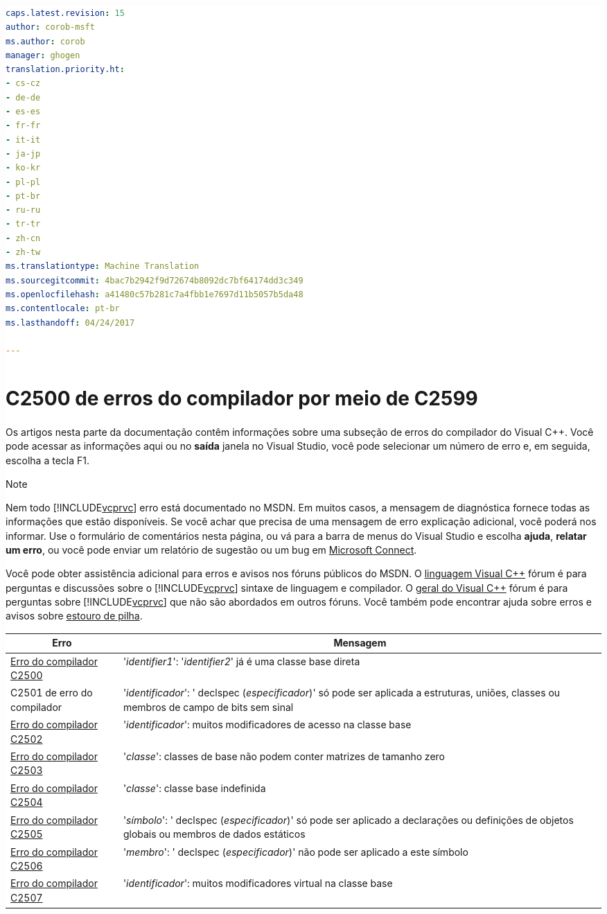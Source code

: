 ```yaml
caps.latest.revision: 15
author: corob-msft
ms.author: corob
manager: ghogen
translation.priority.ht:
- cs-cz
- de-de
- es-es
- fr-fr
- it-it
- ja-jp
- ko-kr
- pl-pl
- pt-br
- ru-ru
- tr-tr
- zh-cn
- zh-tw
ms.translationtype: Machine Translation
ms.sourcegitcommit: 4bac7b2942f9d72674b8092dc7bf64174dd3c349
ms.openlocfilehash: a41480c57b281c7a4fbb1e7697d11b5057b5da48
ms.contentlocale: pt-br
ms.lasthandoff: 04/24/2017

---
```

# <a name="compiler-errors-c2500-through-c2599"></a>C2500 de erros do compilador por meio de C2599
Os artigos nesta parte da documentação contêm informações sobre uma subseção de erros do compilador do Visual C++. Você pode acessar as informações aqui ou no **saída** janela no Visual Studio, você pode selecionar um número de erro e, em seguida, escolha a tecla F1.  
  
> [!NOTE]
>  Nem todo [!INCLUDE[vcprvc](../../build/includes/vcprvc_md.md)] erro está documentado no MSDN. Em muitos casos, a mensagem de diagnóstica fornece todas as informações que estão disponíveis. Se você achar que precisa de uma mensagem de erro explicação adicional, você poderá nos informar. Use o formulário de comentários nesta página, ou vá para a barra de menus do Visual Studio e escolha **ajuda**, **relatar um erro**, ou você pode enviar um relatório de sugestão ou um bug em [Microsoft Connect](http://connect.microsoft.com/VisualStudio).  
  
 Você pode obter assistência adicional para erros e avisos nos fóruns públicos do MSDN. O [linguagem Visual C++](http://go.microsoft.com/fwlink/?LinkId=158195) fórum é para perguntas e discussões sobre o [!INCLUDE[vcprvc](../../build/includes/vcprvc_md.md)] sintaxe de linguagem e compilador. O [geral do Visual C++](http://go.microsoft.com/fwlink/?LinkId=158194) fórum é para perguntas sobre [!INCLUDE[vcprvc](../../build/includes/vcprvc_md.md)] que não são abordados em outros fóruns. Você também pode encontrar ajuda sobre erros e avisos sobre [estouro de pilha](http://stackoverflow.com/).  
  
|Erro|Mensagem|  
|-----------|-------------|  
|[Erro do compilador C2500](compiler-error-C2500.md)|'*identifier1*': '*identifier2*' já é uma classe base direta|  
|C2501 de erro do compilador|'*identificador*': ' declspec (*especificador*)' só pode ser aplicada a estruturas, uniões, classes ou membros de campo de bits sem sinal|  
|[Erro do compilador C2502](compiler-error-C2502.md)|'*identificador*': muitos modificadores de acesso na classe base|  
|[Erro do compilador C2503](compiler-error-C2503.md)|'*classe*': classes de base não podem conter matrizes de tamanho zero|  
|[Erro do compilador C2504](compiler-error-C2504.md)|'*classe*': classe base indefinida|  
|[Erro do compilador C2505](compiler-error-C2505.md)|'*símbolo*': ' declspec (*especificador*)' só pode ser aplicado a declarações ou definições de objetos globais ou membros de dados estáticos|  
|[Erro do compilador C2506](compiler-error-C2506.md)|'*membro*': ' declspec (*especificador*)' não pode ser aplicado a este símbolo|  
|[Erro do compilador C2507](compiler-error-C2507.md)|'*identificador*': muitos modificadores virtual na classe base|  